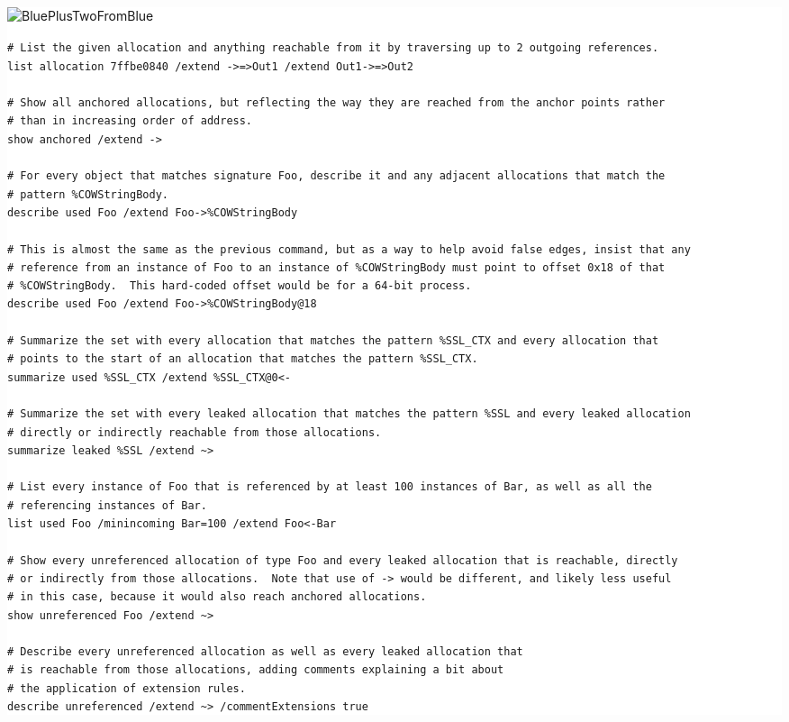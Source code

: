    <img alt="BluePlusTwoFromBlue"
    src="doc/img/BluePlusTwoFromBlue.png">


```
# List the given allocation and anything reachable from it by traversing up to 2 outgoing references.
list allocation 7ffbe0840 /extend ->=>Out1 /extend Out1->=>Out2

# Show all anchored allocations, but reflecting the way they are reached from the anchor points rather
# than in increasing order of address.
show anchored /extend ->

# For every object that matches signature Foo, describe it and any adjacent allocations that match the
# pattern %COWStringBody.
describe used Foo /extend Foo->%COWStringBody

# This is almost the same as the previous command, but as a way to help avoid false edges, insist that any
# reference from an instance of Foo to an instance of %COWStringBody must point to offset 0x18 of that
# %COWStringBody.  This hard-coded offset would be for a 64-bit process.
describe used Foo /extend Foo->%COWStringBody@18

# Summarize the set with every allocation that matches the pattern %SSL_CTX and every allocation that
# points to the start of an allocation that matches the pattern %SSL_CTX.
summarize used %SSL_CTX /extend %SSL_CTX@0<-

# Summarize the set with every leaked allocation that matches the pattern %SSL and every leaked allocation
# directly or indirectly reachable from those allocations.
summarize leaked %SSL /extend ~>

# List every instance of Foo that is referenced by at least 100 instances of Bar, as well as all the
# referencing instances of Bar.
list used Foo /minincoming Bar=100 /extend Foo<-Bar

# Show every unreferenced allocation of type Foo and every leaked allocation that is reachable, directly
# or indirectly from those allocations.  Note that use of -> would be different, and likely less useful
# in this case, because it would also reach anchored allocations.
show unreferenced Foo /extend ~>

# Describe every unreferenced allocation as well as every leaked allocation that
# is reachable from those allocations, adding comments explaining a bit about
# the application of extension rules.
describe unreferenced /extend ~> /commentExtensions true
```
